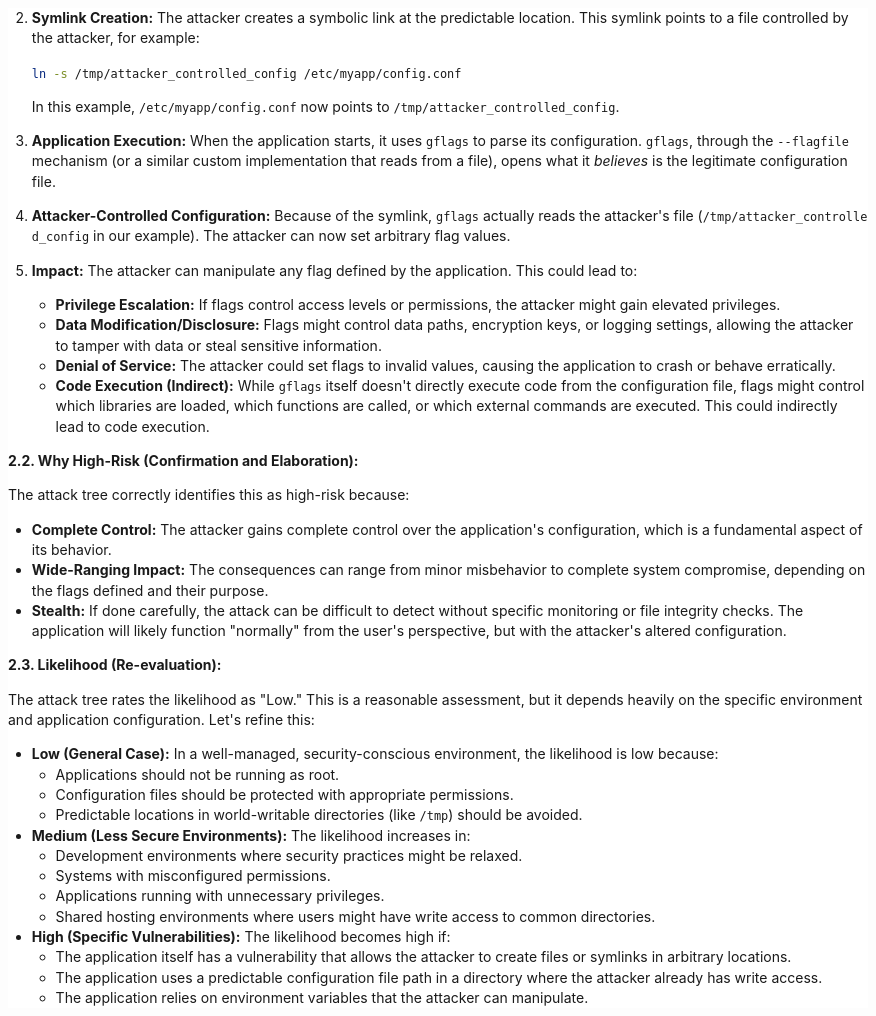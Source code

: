 2.  **Symlink Creation:** The attacker creates a symbolic link at the predictable location. This symlink points to a file controlled by the attacker, for example:
    ```bash
    ln -s /tmp/attacker_controlled_config /etc/myapp/config.conf
    ```
    In this example, `/etc/myapp/config.conf` now points to `/tmp/attacker_controlled_config`.

3.  **Application Execution:** When the application starts, it uses `gflags` to parse its configuration.  `gflags`, through the `--flagfile` mechanism (or a similar custom implementation that reads from a file), opens what it *believes* is the legitimate configuration file.

4.  **Attacker-Controlled Configuration:** Because of the symlink, `gflags` actually reads the attacker's file (`/tmp/attacker_controlled_config` in our example).  The attacker can now set arbitrary flag values.

5.  **Impact:** The attacker can manipulate any flag defined by the application.  This could lead to:
    *   **Privilege Escalation:** If flags control access levels or permissions, the attacker might gain elevated privileges.
    *   **Data Modification/Disclosure:** Flags might control data paths, encryption keys, or logging settings, allowing the attacker to tamper with data or steal sensitive information.
    *   **Denial of Service:** The attacker could set flags to invalid values, causing the application to crash or behave erratically.
    *   **Code Execution (Indirect):**  While `gflags` itself doesn't directly execute code from the configuration file, flags might control which libraries are loaded, which functions are called, or which external commands are executed.  This could indirectly lead to code execution.

**2.2. Why High-Risk (Confirmation and Elaboration):**

The attack tree correctly identifies this as high-risk because:

*   **Complete Control:** The attacker gains complete control over the application's configuration, which is a fundamental aspect of its behavior.
*   **Wide-Ranging Impact:**  The consequences can range from minor misbehavior to complete system compromise, depending on the flags defined and their purpose.
*   **Stealth:**  If done carefully, the attack can be difficult to detect without specific monitoring or file integrity checks.  The application will likely function "normally" from the user's perspective, but with the attacker's altered configuration.

**2.3. Likelihood (Re-evaluation):**

The attack tree rates the likelihood as "Low."  This is a reasonable assessment, but it depends heavily on the specific environment and application configuration.  Let's refine this:

*   **Low (General Case):** In a well-managed, security-conscious environment, the likelihood is low because:
    *   Applications should not be running as root.
    *   Configuration files should be protected with appropriate permissions.
    *   Predictable locations in world-writable directories (like `/tmp`) should be avoided.
*   **Medium (Less Secure Environments):** The likelihood increases in:
    *   Development environments where security practices might be relaxed.
    *   Systems with misconfigured permissions.
    *   Applications running with unnecessary privileges.
    *   Shared hosting environments where users might have write access to common directories.
*   **High (Specific Vulnerabilities):** The likelihood becomes high if:
    *   The application itself has a vulnerability that allows the attacker to create files or symlinks in arbitrary locations.
    *   The application uses a predictable configuration file path in a directory where the attacker already has write access.
    *   The application relies on environment variables that the attacker can manipulate.
